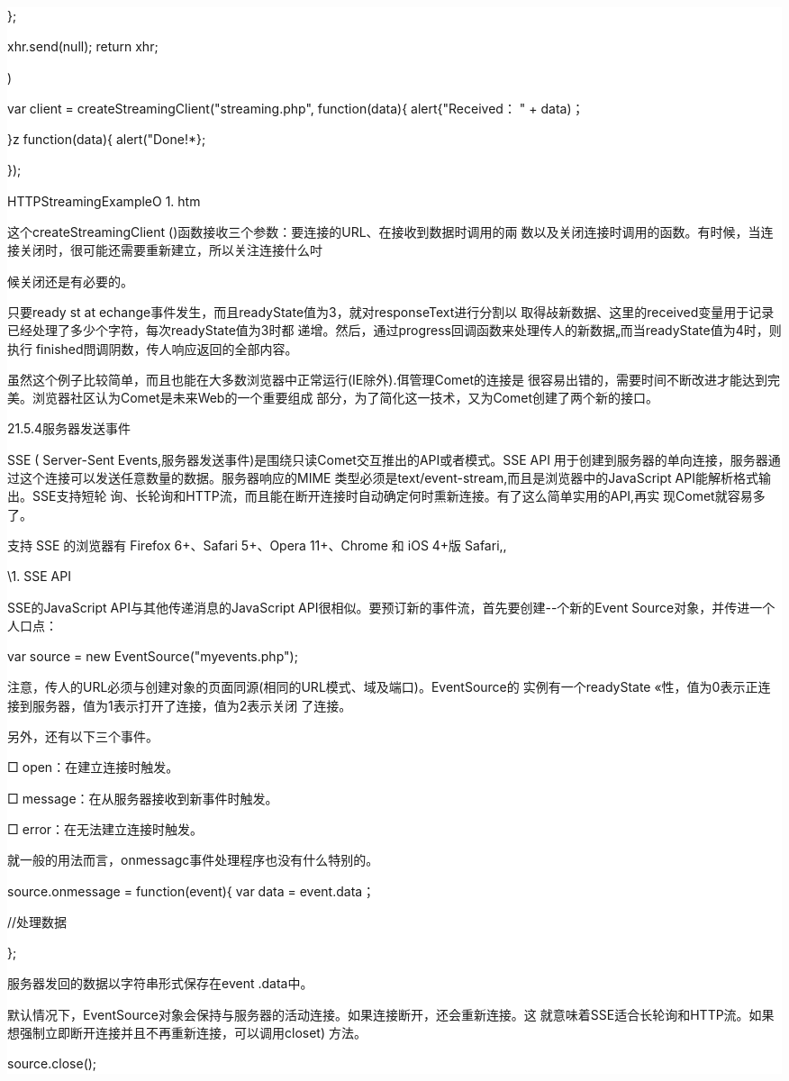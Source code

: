 };

xhr.send(null); return xhr;

)

var client = createStreamingClient("streaming.php", function(data){ alert{"Received： " + data)；

}z function(data){ alert("Done!*};

});

HTTPStreamingExampleO 1. htm

这个createStreamingClient ()函数接收三个参数：要连接的URL、在接收到数据时调用的兩 数以及关闭连接时调用的函数。有时候，当连接关闭时，很可能还需要重新建立，所以关注连接什么吋

候关闭还是有必要的。

只要ready st at echange事件发生，而且readyState值为3，就对responseText进行分割以 取得敁新数据、这里的received变量用于记录已经处理了多少个字符，每次readyState值为3时都 递增。然后，通过progress回调函数来处理传人的新数据„而当readyState值为4时，则执行 finished問调阴数，传人响应返回的全部内容。

虽然这个例子比较简单，而且也能在大多数浏览器中正常运行(IE除外).佴管理Comet的连接是 很容易出错的，需要时间不断改进才能达到完美。浏览器社区认为Comet是未来Web的一个重要组成 部分，为了简化这一技术，又为Comet创建了两个新的接口。

21.5.4服务器发送事件

SSE ( Server-Sent Events,服务器发送事件)是围绕只读Comet交互推出的API或者模式。SSE API 用于创建到服务器的单向连接，服务器通过这个连接可以发送任意数量的数据。服务器响应的MIME 类型必须是text/event-stream,而且是浏览器中的JavaScript API能解析格式输出。SSE支持短轮 询、长轮询和HTTP流，而且能在断开连接时自动确定何时熏新连接。有了这么简单实用的API,再实 现Comet就容易多了。

支持 SSE 的浏览器有 Firefox 6+、Safari 5+、Opera 11+、Chrome 和 iOS 4+版 Safari,,

\1. SSE API

SSE的JavaScript API与其他传递消息的JavaScript API很相似。要预订新的事件流，首先要创建--个新的Event Source对象，并传进一个人口点：

var source = new EventSource("myevents.php");

注意，传人的URL必须与创建对象的页面同源(相同的URL模式、域及端口)。EventSource的 实例有一个readyState «性，值为0表示正连接到服务器，值为1表示打开了连接，值为2表示关闭 了连接。

另外，还有以下三个事件。

□    open：在建立连接时触发。

□    message：在从服务器接收到新事件时触发。

□    error：在无法建立连接时触发。

就一般的用法而言，onmessagc事件处理程序也没有什么特别的。

source.onmessage = function(event){ var data = event.data；

//处理数据

};

服务器发回的数据以字符串形式保存在event .data中。

默认情况下，EventSource对象会保持与服务器的活动连接。如果连接断开，还会重新连接。这 就意味着SSE适合长轮询和HTTP流。如果想强制立即断开连接并且不再重新连接，可以调用closet) 方法。

source.close();
